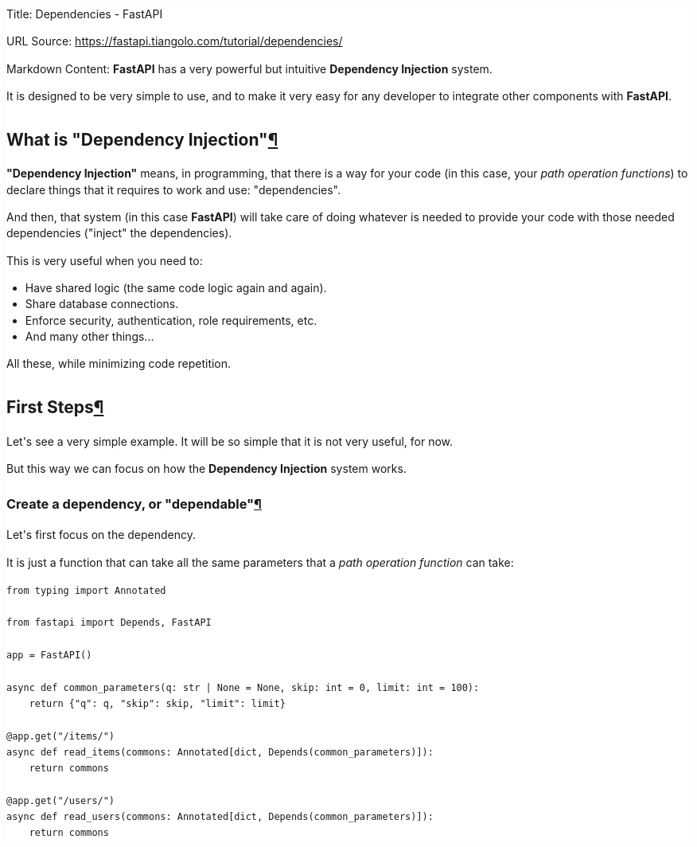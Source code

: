 Title: Dependencies - FastAPI

URL Source: https://fastapi.tiangolo.com/tutorial/dependencies/

Markdown Content:
**FastAPI** has a very powerful but intuitive **Dependency Injection** system.

It is designed to be very simple to use, and to make it very easy for any developer to integrate other components with **FastAPI**.

What is "Dependency Injection"[¶](https://fastapi.tiangolo.com/tutorial/dependencies/#what-is-dependency-injection "Permanent link")
------------------------------------------------------------------------------------------------------------------------------------

**"Dependency Injection"** means, in programming, that there is a way for your code (in this case, your _path operation functions_) to declare things that it requires to work and use: "dependencies".

And then, that system (in this case **FastAPI**) will take care of doing whatever is needed to provide your code with those needed dependencies ("inject" the dependencies).

This is very useful when you need to:

*   Have shared logic (the same code logic again and again).
*   Share database connections.
*   Enforce security, authentication, role requirements, etc.
*   And many other things...

All these, while minimizing code repetition.

First Steps[¶](https://fastapi.tiangolo.com/tutorial/dependencies/#first-steps "Permanent link")
------------------------------------------------------------------------------------------------

Let's see a very simple example. It will be so simple that it is not very useful, for now.

But this way we can focus on how the **Dependency Injection** system works.

### Create a dependency, or "dependable"[¶](https://fastapi.tiangolo.com/tutorial/dependencies/#create-a-dependency-or-dependable "Permanent link")

Let's first focus on the dependency.

It is just a function that can take all the same parameters that a _path operation function_ can take:

```
from typing import Annotated

from fastapi import Depends, FastAPI

app = FastAPI()

async def common_parameters(q: str | None = None, skip: int = 0, limit: int = 100):
    return {"q": q, "skip": skip, "limit": limit}

@app.get("/items/")
async def read_items(commons: Annotated[dict, Depends(common_parameters)]):
    return commons

@app.get("/users/")
async def read_users(commons: Annotated[dict, Depends(common_parameters)]):
    return commons
```
